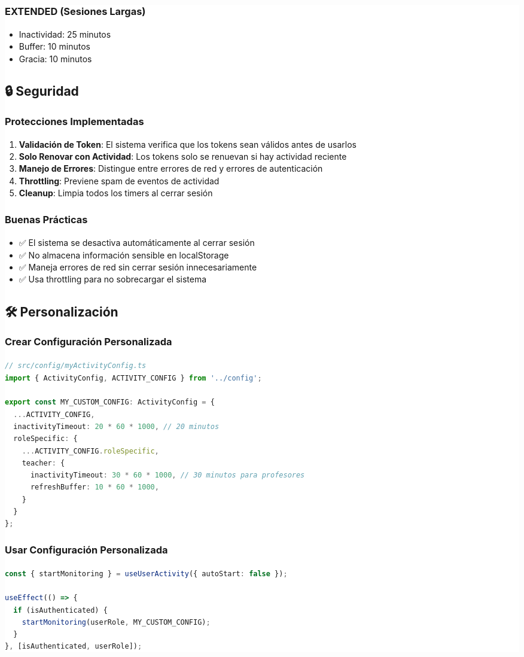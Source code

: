 ### EXTENDED (Sesiones Largas)
- Inactividad: 25 minutos
- Buffer: 10 minutos
- Gracia: 10 minutos

## 🔒 Seguridad

### Protecciones Implementadas

1. **Validación de Token**: El sistema verifica que los tokens sean válidos antes de usarlos
2. **Solo Renovar con Actividad**: Los tokens solo se renuevan si hay actividad reciente
3. **Manejo de Errores**: Distingue entre errores de red y errores de autenticación
4. **Throttling**: Previene spam de eventos de actividad
5. **Cleanup**: Limpia todos los timers al cerrar sesión

### Buenas Prácticas

- ✅ El sistema se desactiva automáticamente al cerrar sesión
- ✅ No almacena información sensible en localStorage
- ✅ Maneja errores de red sin cerrar sesión innecesariamente
- ✅ Usa throttling para no sobrecargar el sistema

## 🛠️ Personalización

### Crear Configuración Personalizada

```typescript
// src/config/myActivityConfig.ts
import { ActivityConfig, ACTIVITY_CONFIG } from '../config';

export const MY_CUSTOM_CONFIG: ActivityConfig = {
  ...ACTIVITY_CONFIG,
  inactivityTimeout: 20 * 60 * 1000, // 20 minutos
  roleSpecific: {
    ...ACTIVITY_CONFIG.roleSpecific,
    teacher: {
      inactivityTimeout: 30 * 60 * 1000, // 30 minutos para profesores
      refreshBuffer: 10 * 60 * 1000,
    }
  }
};
```

### Usar Configuración Personalizada

```typescript
const { startMonitoring } = useUserActivity({ autoStart: false });

useEffect(() => {
  if (isAuthenticated) {
    startMonitoring(userRole, MY_CUSTOM_CONFIG);
  }
}, [isAuthenticated, userRole]);
```
